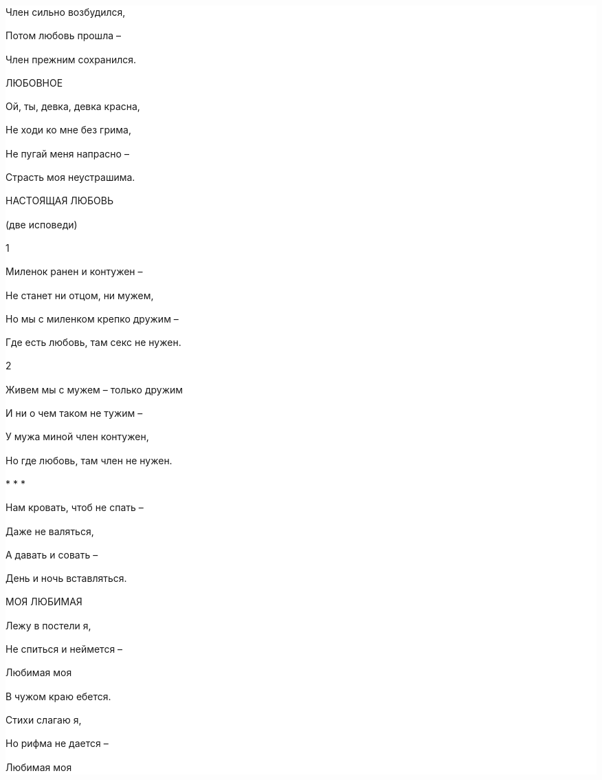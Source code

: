 Член сильно возбудился,

Потом любовь прошла –

Член прежним сохранился.

ЛЮБОВНОЕ

Ой, ты, девка, девка красна,

Не ходи ко мне без грима,

Не пугай меня напрасно –

Страсть моя неустрашима.

НАСТОЯЩАЯ ЛЮБОВЬ

(две исповеди)

1

Миленок ранен и контужен –

Не станет ни отцом, ни мужем,

Но мы с миленком крепко дружим –

Где есть любовь, там секс не нужен.

2

Живем мы с мужем – только дружим

И ни о чем таком не тужим –

У мужа миной член контужен,

Но где любовь, там член не нужен.

\* \* \*

Нам кровать, чтоб не спать –

Даже не валяться,

А давать и совать –

День и ночь вставляться.

МОЯ ЛЮБИМАЯ

Лежу в постели я,

Не спиться и неймется –

Любимая моя

В чужом краю ебется.

Стихи слагаю я,

Но рифма не дается –

Любимая моя
